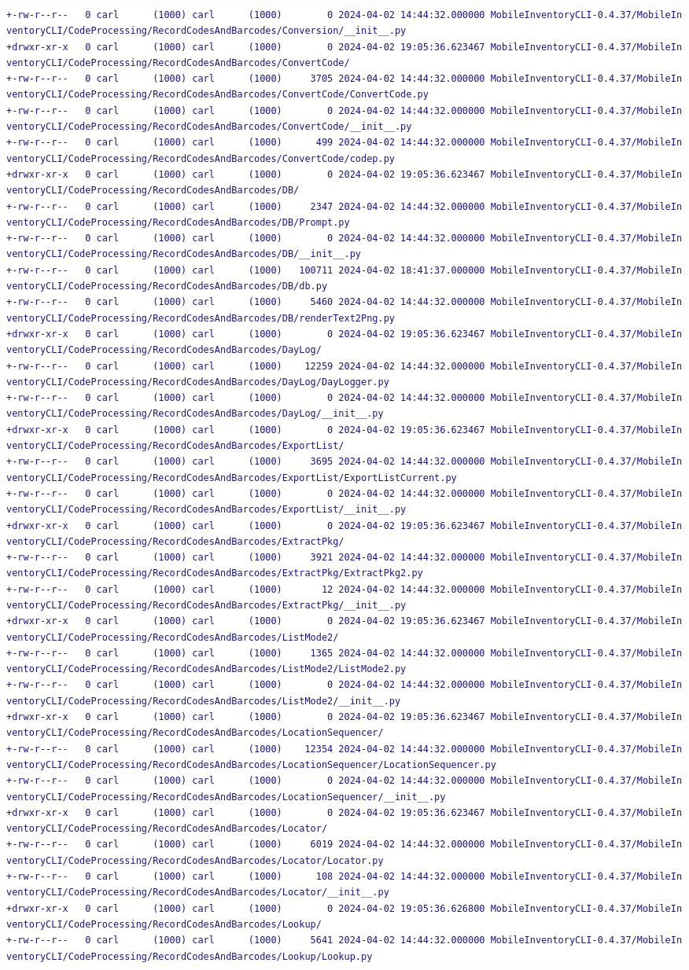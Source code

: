 ```diff
+-rw-r--r--   0 carl      (1000) carl      (1000)        0 2024-04-02 14:44:32.000000 MobileInventoryCLI-0.4.37/MobileInventoryCLI/CodeProcessing/RecordCodesAndBarcodes/Conversion/__init__.py
+drwxr-xr-x   0 carl      (1000) carl      (1000)        0 2024-04-02 19:05:36.623467 MobileInventoryCLI-0.4.37/MobileInventoryCLI/CodeProcessing/RecordCodesAndBarcodes/ConvertCode/
+-rw-r--r--   0 carl      (1000) carl      (1000)     3705 2024-04-02 14:44:32.000000 MobileInventoryCLI-0.4.37/MobileInventoryCLI/CodeProcessing/RecordCodesAndBarcodes/ConvertCode/ConvertCode.py
+-rw-r--r--   0 carl      (1000) carl      (1000)        0 2024-04-02 14:44:32.000000 MobileInventoryCLI-0.4.37/MobileInventoryCLI/CodeProcessing/RecordCodesAndBarcodes/ConvertCode/__init__.py
+-rw-r--r--   0 carl      (1000) carl      (1000)      499 2024-04-02 14:44:32.000000 MobileInventoryCLI-0.4.37/MobileInventoryCLI/CodeProcessing/RecordCodesAndBarcodes/ConvertCode/codep.py
+drwxr-xr-x   0 carl      (1000) carl      (1000)        0 2024-04-02 19:05:36.623467 MobileInventoryCLI-0.4.37/MobileInventoryCLI/CodeProcessing/RecordCodesAndBarcodes/DB/
+-rw-r--r--   0 carl      (1000) carl      (1000)     2347 2024-04-02 14:44:32.000000 MobileInventoryCLI-0.4.37/MobileInventoryCLI/CodeProcessing/RecordCodesAndBarcodes/DB/Prompt.py
+-rw-r--r--   0 carl      (1000) carl      (1000)        0 2024-04-02 14:44:32.000000 MobileInventoryCLI-0.4.37/MobileInventoryCLI/CodeProcessing/RecordCodesAndBarcodes/DB/__init__.py
+-rw-r--r--   0 carl      (1000) carl      (1000)   100711 2024-04-02 18:41:37.000000 MobileInventoryCLI-0.4.37/MobileInventoryCLI/CodeProcessing/RecordCodesAndBarcodes/DB/db.py
+-rw-r--r--   0 carl      (1000) carl      (1000)     5460 2024-04-02 14:44:32.000000 MobileInventoryCLI-0.4.37/MobileInventoryCLI/CodeProcessing/RecordCodesAndBarcodes/DB/renderText2Png.py
+drwxr-xr-x   0 carl      (1000) carl      (1000)        0 2024-04-02 19:05:36.623467 MobileInventoryCLI-0.4.37/MobileInventoryCLI/CodeProcessing/RecordCodesAndBarcodes/DayLog/
+-rw-r--r--   0 carl      (1000) carl      (1000)    12259 2024-04-02 14:44:32.000000 MobileInventoryCLI-0.4.37/MobileInventoryCLI/CodeProcessing/RecordCodesAndBarcodes/DayLog/DayLogger.py
+-rw-r--r--   0 carl      (1000) carl      (1000)        0 2024-04-02 14:44:32.000000 MobileInventoryCLI-0.4.37/MobileInventoryCLI/CodeProcessing/RecordCodesAndBarcodes/DayLog/__init__.py
+drwxr-xr-x   0 carl      (1000) carl      (1000)        0 2024-04-02 19:05:36.623467 MobileInventoryCLI-0.4.37/MobileInventoryCLI/CodeProcessing/RecordCodesAndBarcodes/ExportList/
+-rw-r--r--   0 carl      (1000) carl      (1000)     3695 2024-04-02 14:44:32.000000 MobileInventoryCLI-0.4.37/MobileInventoryCLI/CodeProcessing/RecordCodesAndBarcodes/ExportList/ExportListCurrent.py
+-rw-r--r--   0 carl      (1000) carl      (1000)        0 2024-04-02 14:44:32.000000 MobileInventoryCLI-0.4.37/MobileInventoryCLI/CodeProcessing/RecordCodesAndBarcodes/ExportList/__init__.py
+drwxr-xr-x   0 carl      (1000) carl      (1000)        0 2024-04-02 19:05:36.623467 MobileInventoryCLI-0.4.37/MobileInventoryCLI/CodeProcessing/RecordCodesAndBarcodes/ExtractPkg/
+-rw-r--r--   0 carl      (1000) carl      (1000)     3921 2024-04-02 14:44:32.000000 MobileInventoryCLI-0.4.37/MobileInventoryCLI/CodeProcessing/RecordCodesAndBarcodes/ExtractPkg/ExtractPkg2.py
+-rw-r--r--   0 carl      (1000) carl      (1000)       12 2024-04-02 14:44:32.000000 MobileInventoryCLI-0.4.37/MobileInventoryCLI/CodeProcessing/RecordCodesAndBarcodes/ExtractPkg/__init__.py
+drwxr-xr-x   0 carl      (1000) carl      (1000)        0 2024-04-02 19:05:36.623467 MobileInventoryCLI-0.4.37/MobileInventoryCLI/CodeProcessing/RecordCodesAndBarcodes/ListMode2/
+-rw-r--r--   0 carl      (1000) carl      (1000)     1365 2024-04-02 14:44:32.000000 MobileInventoryCLI-0.4.37/MobileInventoryCLI/CodeProcessing/RecordCodesAndBarcodes/ListMode2/ListMode2.py
+-rw-r--r--   0 carl      (1000) carl      (1000)        0 2024-04-02 14:44:32.000000 MobileInventoryCLI-0.4.37/MobileInventoryCLI/CodeProcessing/RecordCodesAndBarcodes/ListMode2/__init__.py
+drwxr-xr-x   0 carl      (1000) carl      (1000)        0 2024-04-02 19:05:36.623467 MobileInventoryCLI-0.4.37/MobileInventoryCLI/CodeProcessing/RecordCodesAndBarcodes/LocationSequencer/
+-rw-r--r--   0 carl      (1000) carl      (1000)    12354 2024-04-02 14:44:32.000000 MobileInventoryCLI-0.4.37/MobileInventoryCLI/CodeProcessing/RecordCodesAndBarcodes/LocationSequencer/LocationSequencer.py
+-rw-r--r--   0 carl      (1000) carl      (1000)        0 2024-04-02 14:44:32.000000 MobileInventoryCLI-0.4.37/MobileInventoryCLI/CodeProcessing/RecordCodesAndBarcodes/LocationSequencer/__init__.py
+drwxr-xr-x   0 carl      (1000) carl      (1000)        0 2024-04-02 19:05:36.623467 MobileInventoryCLI-0.4.37/MobileInventoryCLI/CodeProcessing/RecordCodesAndBarcodes/Locator/
+-rw-r--r--   0 carl      (1000) carl      (1000)     6019 2024-04-02 14:44:32.000000 MobileInventoryCLI-0.4.37/MobileInventoryCLI/CodeProcessing/RecordCodesAndBarcodes/Locator/Locator.py
+-rw-r--r--   0 carl      (1000) carl      (1000)      108 2024-04-02 14:44:32.000000 MobileInventoryCLI-0.4.37/MobileInventoryCLI/CodeProcessing/RecordCodesAndBarcodes/Locator/__init__.py
+drwxr-xr-x   0 carl      (1000) carl      (1000)        0 2024-04-02 19:05:36.626800 MobileInventoryCLI-0.4.37/MobileInventoryCLI/CodeProcessing/RecordCodesAndBarcodes/Lookup/
+-rw-r--r--   0 carl      (1000) carl      (1000)     5641 2024-04-02 14:44:32.000000 MobileInventoryCLI-0.4.37/MobileInventoryCLI/CodeProcessing/RecordCodesAndBarcodes/Lookup/Lookup.py
```